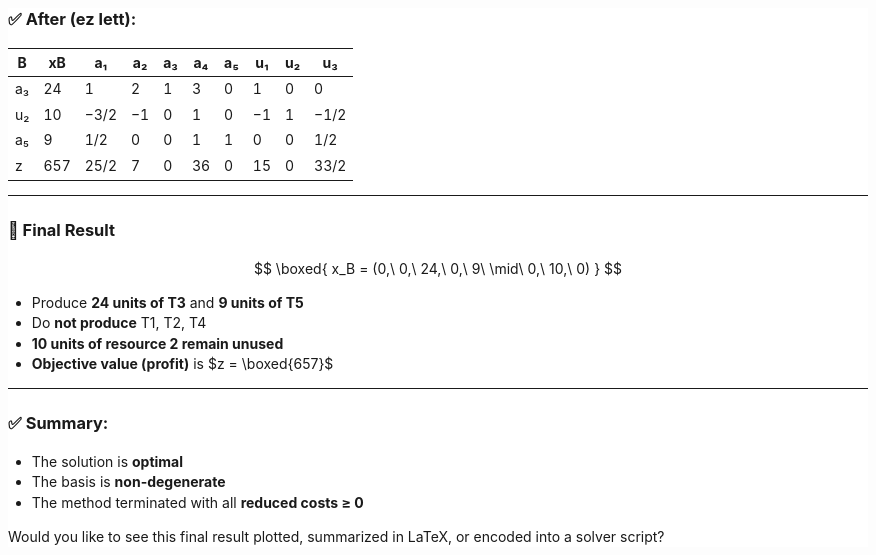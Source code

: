 ### ✅ After (ez lett):

| B  | xB  | a₁   | a₂ | a₃ | a₄ | a₅ | u₁ | u₂ | u₃   |
| -- | --- | ---- | -- | -- | -- | -- | -- | -- | ---- |
| a₃ | 24  | 1    | 2  | 1  | 3  | 0  | 1  | 0  | 0    |
| u₂ | 10  | −3/2 | −1 | 0  | 1  | 0  | −1 | 1  | −1/2 |
| a₅ | 9   | 1/2  | 0  | 0  | 1  | 1  | 0  | 0  | 1/2  |
| z  | 657 | 25/2 | 7  | 0  | 36 | 0  | 15 | 0  | 33/2 |

---

### 🧮 Final Result

$$
\boxed{
x_B = (0,\ 0,\ 24,\ 0,\ 9\ \mid\ 0,\ 10,\ 0)
}
$$

* Produce **24 units of T3** and **9 units of T5**
* Do **not produce** T1, T2, T4
* **10 units of resource 2 remain unused**
* **Objective value (profit)** is $z = \boxed{657}$

---

### ✅ Summary:

* The solution is **optimal**
* The basis is **non-degenerate**
* The method terminated with all **reduced costs ≥ 0**

Would you like to see this final result plotted, summarized in LaTeX, or encoded into a solver script?
